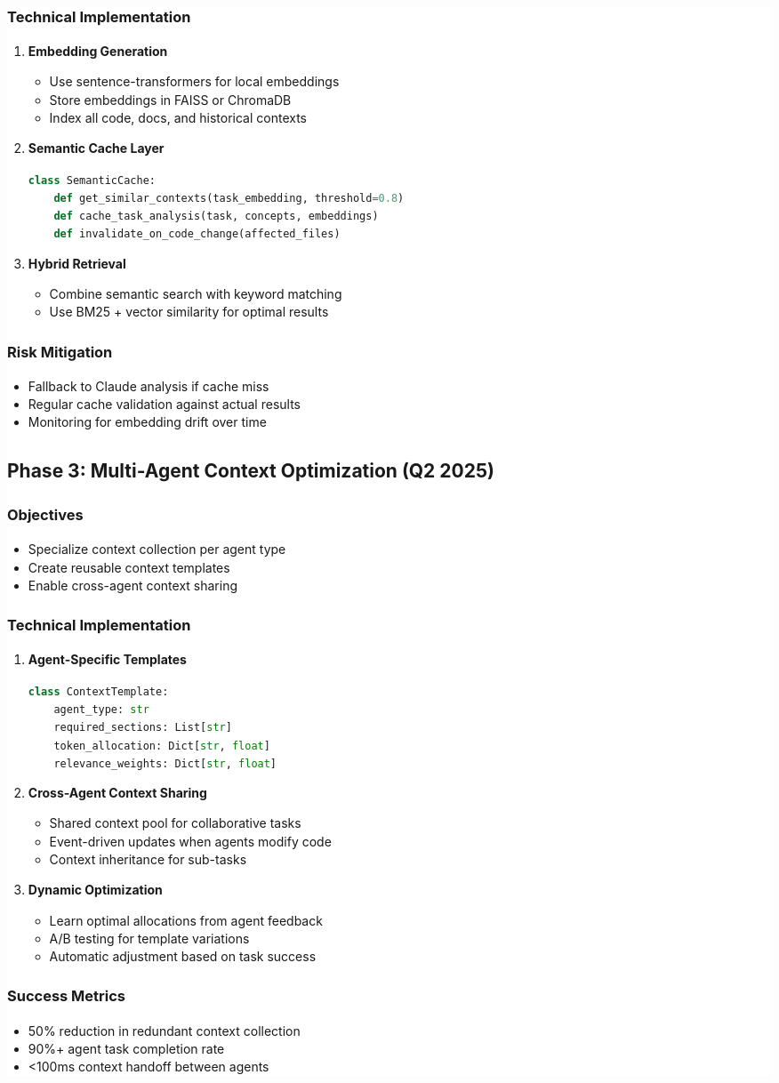 ### Technical Implementation
1. **Embedding Generation**
   - Use sentence-transformers for local embeddings
   - Store embeddings in FAISS or ChromaDB
   - Index all code, docs, and historical contexts

2. **Semantic Cache Layer**
   ```python
   class SemanticCache:
       def get_similar_contexts(task_embedding, threshold=0.8)
       def cache_task_analysis(task, concepts, embeddings)
       def invalidate_on_code_change(affected_files)
   ```

3. **Hybrid Retrieval**
   - Combine semantic search with keyword matching
   - Use BM25 + vector similarity for optimal results

### Risk Mitigation
- Fallback to Claude analysis if cache miss
- Regular cache validation against actual results
- Monitoring for embedding drift over time

## Phase 3: Multi-Agent Context Optimization (Q2 2025)

### Objectives
- Specialize context collection per agent type
- Create reusable context templates
- Enable cross-agent context sharing

### Technical Implementation
1. **Agent-Specific Templates**
   ```python
   class ContextTemplate:
       agent_type: str
       required_sections: List[str]
       token_allocation: Dict[str, float]
       relevance_weights: Dict[str, float]
   ```

2. **Cross-Agent Context Sharing**
   - Shared context pool for collaborative tasks
   - Event-driven updates when agents modify code
   - Context inheritance for sub-tasks

3. **Dynamic Optimization**
   - Learn optimal allocations from agent feedback
   - A/B testing for template variations
   - Automatic adjustment based on task success

### Success Metrics
- 50% reduction in redundant context collection
- 90%+ agent task completion rate
- <100ms context handoff between agents

